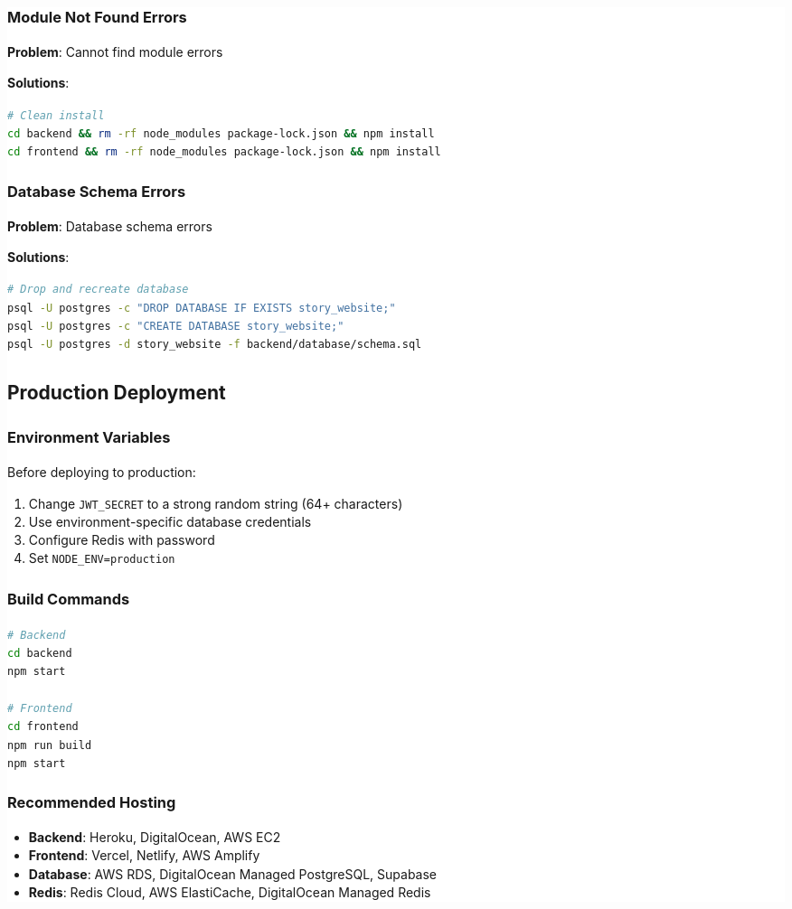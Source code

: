 ### Module Not Found Errors

**Problem**: Cannot find module errors

**Solutions**:
```bash
# Clean install
cd backend && rm -rf node_modules package-lock.json && npm install
cd frontend && rm -rf node_modules package-lock.json && npm install
```

### Database Schema Errors

**Problem**: Database schema errors

**Solutions**:
```bash
# Drop and recreate database
psql -U postgres -c "DROP DATABASE IF EXISTS story_website;"
psql -U postgres -c "CREATE DATABASE story_website;"
psql -U postgres -d story_website -f backend/database/schema.sql
```

## Production Deployment

### Environment Variables

Before deploying to production:

1. Change `JWT_SECRET` to a strong random string (64+ characters)
2. Use environment-specific database credentials
3. Configure Redis with password
4. Set `NODE_ENV=production`

### Build Commands

```bash
# Backend
cd backend
npm start

# Frontend
cd frontend
npm run build
npm start
```

### Recommended Hosting

- **Backend**: Heroku, DigitalOcean, AWS EC2
- **Frontend**: Vercel, Netlify, AWS Amplify
- **Database**: AWS RDS, DigitalOcean Managed PostgreSQL, Supabase
- **Redis**: Redis Cloud, AWS ElastiCache, DigitalOcean Managed Redis
